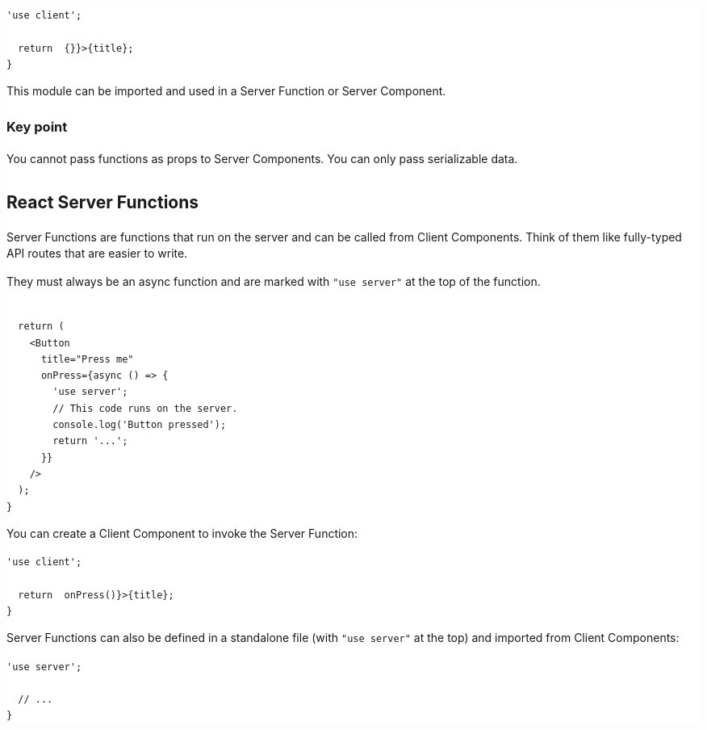 ```tsx components/button.tsx
'use client';

  return  {}}>{title};
}
```

This module can be imported and used in a Server Function or Server Component.

### Key point

You cannot pass functions as props to Server Components. You can only pass serializable data.

## React Server Functions

Server Functions are functions that run on the server and can be called from Client Components. Think of them like fully-typed API routes that are easier to write.

They must always be an async function and are marked with `"use server"` at the top of the function.

```tsx app/index.tsx

  return (
    <Button
      title="Press me"
      onPress={async () => {
        'use server';
        // This code runs on the server.
        console.log('Button pressed');
        return '...';
      }}
    />
  );
}
```

You can create a Client Component to invoke the Server Function:

```tsx components/button.tsx
'use client';

  return  onPress()}>{title};
}
```

Server Functions can also be defined in a standalone file (with `"use server"` at the top) and imported from Client Components:

```tsx components/server-actions.tsx
'use server';

  // ...
}
```

